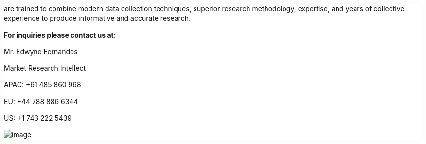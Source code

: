 are trained to combine modern data collection techniques, superior research methodology, expertise, and years of collective experience to produce informative and accurate research.</span></p><p><strong>For inquiries please contact us at:</strong></p><p>Mr. Edwyne Fernandes</p><p>Market Research Intellect</p><p>APAC: +61 485 860 968</p><p>EU: +44 788 886 6344</p><p>US: +1 743 222 5439</p>
![image](https://github.com/user-attachments/assets/776dacc7-17e2-4366-9fa7-d139b6f87b1a)
